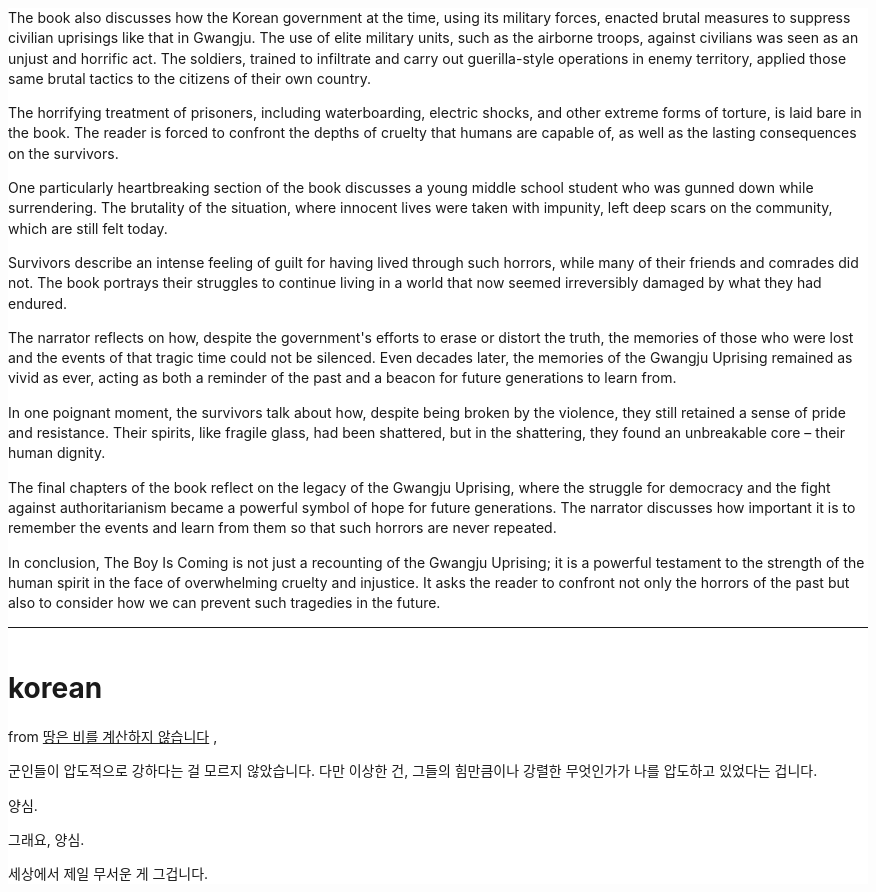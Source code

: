 The book also discusses how the Korean government at the time, using its military forces, enacted brutal measures to suppress civilian uprisings like that in Gwangju. 
The use of elite military units, such as the airborne troops, against civilians was seen as an unjust and horrific act. 
The soldiers, trained to infiltrate and carry out guerilla-style operations in enemy territory, applied those same brutal tactics to the citizens of their own country.

The horrifying treatment of prisoners, including waterboarding, electric shocks, and other extreme forms of torture, is laid bare in the book. 
The reader is forced to confront the depths of cruelty that humans are capable of, as well as the lasting consequences on the survivors.

One particularly heartbreaking section of the book discusses a young middle school student who was gunned down while surrendering. The brutality of the situation, where innocent lives were taken with impunity, left deep scars on the community, which are still felt today.

Survivors describe an intense feeling of guilt for having lived through such horrors, while many of their friends and comrades did not. 
The book portrays their struggles to continue living in a world that now seemed irreversibly damaged by what they had endured.

The narrator reflects on how, despite the government's efforts to erase or distort the truth, the memories of those who were lost and the events of that tragic time could not be silenced. 
Even decades later, the memories of the Gwangju Uprising remained as vivid as ever, acting as both a reminder of the past and a beacon for future generations to learn from.

In one poignant moment, the survivors talk about how, despite being broken by the violence, they still retained a sense of pride and resistance. 
Their spirits, like fragile glass, had been shattered, but in the shattering, they found an unbreakable core – their human dignity.

The final chapters of the book reflect on the legacy of the Gwangju Uprising, where the struggle for democracy and the fight against authoritarianism became a powerful symbol of hope for future generations. 
The narrator discusses how important it is to remember the events and learn from them so that such horrors are never repeated.

In conclusion, The Boy Is Coming is not just a recounting of the Gwangju Uprising; it is a powerful testament to the strength of the human spirit in the face of overwhelming cruelty and injustice. 
It asks the reader to confront not only the horrors of the past but also to consider how we can prevent such tragedies in the future.



---
# korean
from [땅은 비를 계산하지 않습니다](https://blog.naver.com/prideckathf/221433505719) , 

군인들이 압도적으로 강하다는 걸 모르지 않았습니다. 다만 이상한 건, 그들의 힘만큼이나 강렬한 무엇인가가 나를 압도하고 있었다는 겁니다.

양심.

그래요, 양심.

세상에서 제일 무서운 게 그겁니다.
